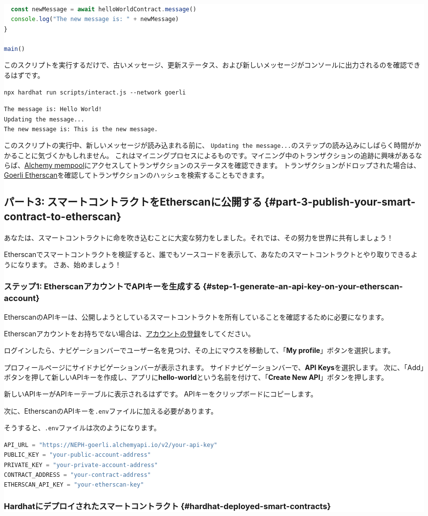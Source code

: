 ```javascript
  const newMessage = await helloWorldContract.message()
  console.log("The new message is: " + newMessage)
}

main()
```

このスクリプトを実行するだけで、古いメッセージ、更新ステータス、および新しいメッセージがコンソールに出力されるのを確認できるはずです。

`npx hardhat run scripts/interact.js --network goerli`

```
The message is: Hello World!
Updating the message...
The new message is: This is the new message.
```

このスクリプトの実行中、新しいメッセージが読み込まれる前に、 `Updating the message...`のステップの読み込みにしばらく時間がかかることに気づくかもしれません。 これはマイニングプロセスによるものです。マイニング中のトランザクションの追跡に興味があるならば、[Alchemy mempool](https://dashboard.alchemyapi.io/mempool)にアクセスしてトランザクションのステータスを確認できます。 トランザクションがドロップされた場合は、[Goerli Etherscan](https://goerli.etherscan.io)を確認してトランザクションのハッシュを検索することもできます。

## パート3: スマートコントラクトをEtherscanに公開する {#part-3-publish-your-smart-contract-to-etherscan}

あなたは、スマートコントラクトに命を吹き込むことに大変な努力をしました。それでは、その努力を世界に共有しましょう！

Etherscanでスマートコントラクトを検証すると、誰でもソースコードを表示して、あなたのスマートコントラクトとやり取りできるようになります。 さあ、始めましょう！

### ステップ1: EtherscanアカウントでAPIキーを生成する {#step-1-generate-an-api-key-on-your-etherscan-account}

EtherscanのAPIキーは、公開しようとしているスマートコントラクトを所有していることを確認するために必要になります。

Etherscanアカウントをお持ちでない場合は、[アカウントの登録](https://etherscan.io/register)をしてください。

ログインしたら、ナビゲーションバーでユーザー名を見つけ、その上にマウスを移動して、「**My profile**」ボタンを選択します。

プロフィールページにサイドナビゲーションバーが表示されます。 サイドナビゲーションバーで、**API Keys**を選択します。 次に、「Add」ボタンを押して新しいAPIキーを作成し、アプリに**hello-world**という名前を付けて、「**Create New API**」ボタンを押します。

新しいAPIキーがAPIキーテーブルに表示されるはずです。 APIキーをクリップボードにコピーします。

次に、EtherscanのAPIキーを`.env`ファイルに加える必要があります。

そうすると、`.env`ファイルは次のようになります。

```javascript
API_URL = "https://NEPH-goerli.alchemyapi.io/v2/your-api-key"
PUBLIC_KEY = "your-public-account-address"
PRIVATE_KEY = "your-private-account-address"
CONTRACT_ADDRESS = "your-contract-address"
ETHERSCAN_API_KEY = "your-etherscan-key"
```

### Hardhatにデプロイされたスマートコントラクト {#hardhat-deployed-smart-contracts}
